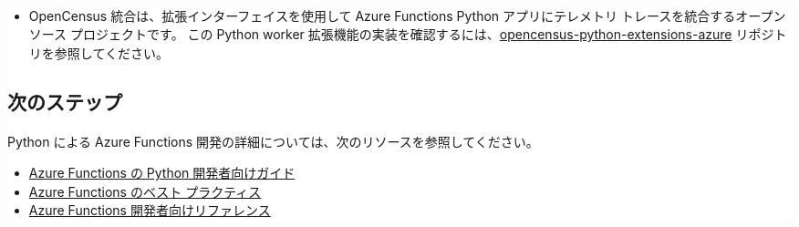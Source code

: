 + OpenCensus 統合は、拡張インターフェイスを使用して Azure Functions Python アプリにテレメトリ トレースを統合するオープンソース プロジェクトです。 この Python worker 拡張機能の実装を確認するには、[opencensus-python-extensions-azure](https://github.com/census-ecosystem/opencensus-python-extensions-azure/tree/main/extensions/functions) リポジトリを参照してください。

## <a name="next-steps"></a>次のステップ

Python による Azure Functions 開発の詳細については、次のリソースを参照してください。

* [Azure Functions の Python 開発者向けガイド](functions-reference-python.md)
* [Azure Functions のベスト プラクティス](functions-best-practices.md)
* [Azure Functions 開発者向けリファレンス](functions-reference.md)
